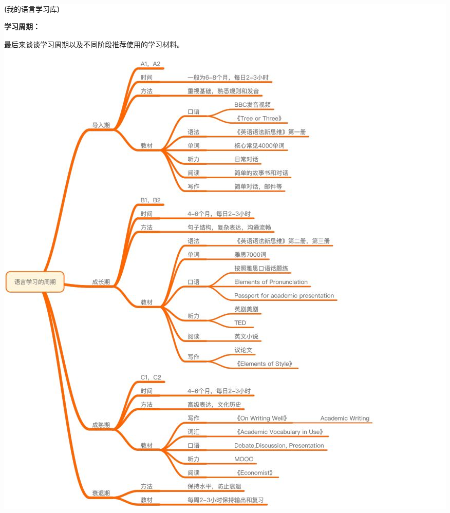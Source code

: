 
(我的语言学习库)

**学习周期：**

最后来谈谈学习周期以及不同阶段推荐使用的学习材料。

![](resources/DEFEAB1527C6B7145EF60307F50A1CA0.jpg)
